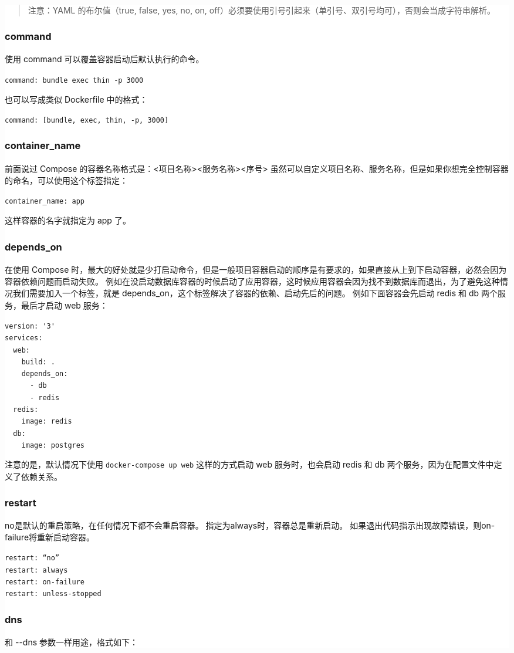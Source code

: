 > 注意：YAML 的布尔值（true, false, yes, no, on, off）必须要使用引号引起来（单引号、双引号均可），否则会当成字符串解析。

### command
使用 command 可以覆盖容器启动后默认执行的命令。

```
command: bundle exec thin -p 3000
```
也可以写成类似 Dockerfile 中的格式：

```
command: [bundle, exec, thin, -p, 3000]
```

### container_name
前面说过 Compose 的容器名称格式是：<项目名称><服务名称><序号>
虽然可以自定义项目名称、服务名称，但是如果你想完全控制容器的命名，可以使用这个标签指定：

```
container_name: app
```

这样容器的名字就指定为 app 了。

### depends_on
在使用 Compose 时，最大的好处就是少打启动命令，但是一般项目容器启动的顺序是有要求的，如果直接从上到下启动容器，必然会因为容器依赖问题而启动失败。
例如在没启动数据库容器的时候启动了应用容器，这时候应用容器会因为找不到数据库而退出，为了避免这种情况我们需要加入一个标签，就是 depends_on，这个标签解决了容器的依赖、启动先后的问题。
例如下面容器会先启动 redis 和 db 两个服务，最后才启动 web 服务：

```
version: '3'
services:
  web:
    build: .
    depends_on:
      - db
      - redis
  redis:
    image: redis
  db:
    image: postgres
```
注意的是，默认情况下使用 `docker-compose up web` 这样的方式启动 web 服务时，也会启动 redis 和 db 两个服务，因为在配置文件中定义了依赖关系。

### restart
no是默认的重启策略，在任何情况下都不会重启容器。 指定为always时，容器总是重新启动。 如果退出代码指示出现故障错误，则on-failure将重新启动容器。

```
restart: “no”
restart: always
restart: on-failure
restart: unless-stopped
```

### dns
和 --dns 参数一样用途，格式如下：
